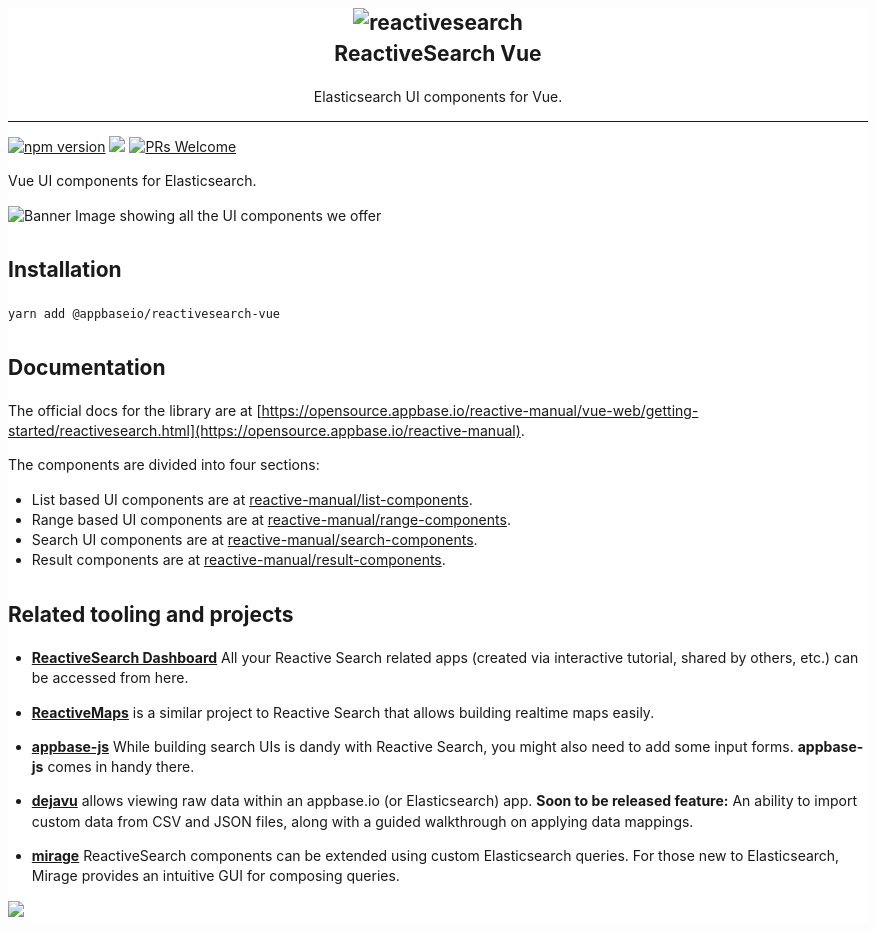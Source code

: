 <h2 align="center">
  <img src="https://i.imgur.com/iiR9wAs.png" alt="reactivesearch" title="reactivesearch" width="200" />
  <br />
  ReactiveSearch Vue
  <br />
</h2>

<p align="center">Elasticsearch UI components for Vue. </p>

<hr />

[![npm version](https://badge.fury.io/js/%40appbaseio%2Freactivesearch-vue.svg)](https://badge.fury.io/js/%40appbaseio%2Freactivesearch-vue)
[![](https://img.shields.io/badge/license-Apache%202-blue.svg)](https://github.com/appbaseio/mirage/blob/dev/LICENSE.md)
[![PRs Welcome](https://img.shields.io/badge/PRs-welcome-brightgreen.svg)](https://github.com/appbaseio/reactivesearch/blob/dev/.github/CONTRIBUTING.md)

Vue UI components for Elasticsearch.

![Banner Image showing all the UI components we offer](https://i.imgur.com/bJ1QKZS.png)

## Installation

```
yarn add @appbaseio/reactivesearch-vue
```

## Documentation

The official docs for the library are at [https://opensource.appbase.io/reactive-manual/vue-web/getting-started/reactivesearch.html](https://opensource.appbase.io/reactive-manual).

The components are divided into four sections:

- List based UI components are at [reactive-manual/list-components](https://opensource.appbase.io/reactive-manual/vue-web/list-components/singlelist.html).
- Range based UI components are at [reactive-manual/range-components](https://opensource.appbase.io/reactive-manual/vue-web/range-components/singlerange.html).
- Search UI components are at [reactive-manual/search-components](https://opensource.appbase.io/reactive-manual/vue-web/search-components/datasearch.html).
- Result components are at [reactive-manual/result-components](https://opensource.appbase.io/reactive-manual/vue-web/result-components/resultlist.html).

## Related tooling and projects

- [**ReactiveSearch Dashboard**](https://dashboard.appbase.io/reactivesearch/) All your Reactive Search related apps (created via interactive tutorial, shared by others, etc.) can be accessed from here.
- [**ReactiveMaps**](https://github.com/appbaseio/reactivemaps) is a similar project to Reactive Search that allows building realtime maps easily.

- [**appbase-js**](https://github.com/appbaseio/appbase-js) While building search UIs is dandy with Reactive Search, you might also need to add some input forms. **appbase-js** comes in handy there.

- [**dejavu**](https://github.com/appbaseio/dejavu) allows viewing raw data within an appbase.io (or Elasticsearch) app. **Soon to be released feature:** An ability to import custom data from CSV and JSON files, along with a guided walkthrough on applying data mappings.

- [**mirage**](https://github.com/appbaseio/mirage) ReactiveSearch components can be extended using custom Elasticsearch queries. For those new to Elasticsearch, Mirage provides an intuitive GUI for composing queries.

<a href="https://appbase.io/pricing#support/"><img src="https://i.imgur.com/UL6B0uE.png" width="100%" /></a>
